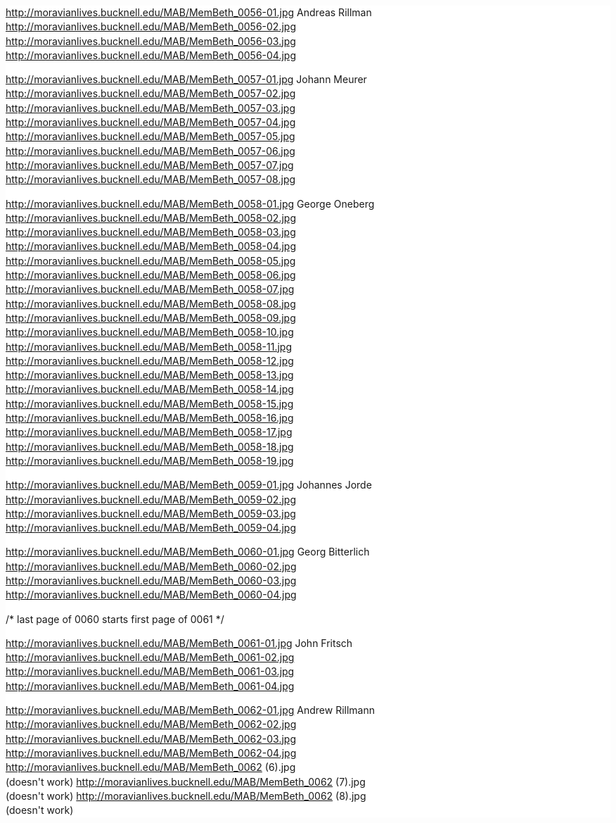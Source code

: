 http://moravianlives.bucknell.edu/MAB/MemBeth_0056-01.jpg	Andreas Rillman
http://moravianlives.bucknell.edu/MAB/MemBeth_0056-02.jpg<br />
http://moravianlives.bucknell.edu/MAB/MemBeth_0056-03.jpg<br />
http://moravianlives.bucknell.edu/MAB/MemBeth_0056-04.jpg<br />

http://moravianlives.bucknell.edu/MAB/MemBeth_0057-01.jpg	Johann Meurer
http://moravianlives.bucknell.edu/MAB/MemBeth_0057-02.jpg<br />
http://moravianlives.bucknell.edu/MAB/MemBeth_0057-03.jpg<br />
http://moravianlives.bucknell.edu/MAB/MemBeth_0057-04.jpg<br />
http://moravianlives.bucknell.edu/MAB/MemBeth_0057-05.jpg<br />
http://moravianlives.bucknell.edu/MAB/MemBeth_0057-06.jpg<br />
http://moravianlives.bucknell.edu/MAB/MemBeth_0057-07.jpg<br />
http://moravianlives.bucknell.edu/MAB/MemBeth_0057-08.jpg<br />

http://moravianlives.bucknell.edu/MAB/MemBeth_0058-01.jpg	George Oneberg
http://moravianlives.bucknell.edu/MAB/MemBeth_0058-02.jpg<br />
http://moravianlives.bucknell.edu/MAB/MemBeth_0058-03.jpg<br />
http://moravianlives.bucknell.edu/MAB/MemBeth_0058-04.jpg<br />
http://moravianlives.bucknell.edu/MAB/MemBeth_0058-05.jpg<br />
http://moravianlives.bucknell.edu/MAB/MemBeth_0058-06.jpg<br />
http://moravianlives.bucknell.edu/MAB/MemBeth_0058-07.jpg<br />
http://moravianlives.bucknell.edu/MAB/MemBeth_0058-08.jpg<br />
http://moravianlives.bucknell.edu/MAB/MemBeth_0058-09.jpg<br />
http://moravianlives.bucknell.edu/MAB/MemBeth_0058-10.jpg<br />
http://moravianlives.bucknell.edu/MAB/MemBeth_0058-11.jpg<br />
http://moravianlives.bucknell.edu/MAB/MemBeth_0058-12.jpg<br />
http://moravianlives.bucknell.edu/MAB/MemBeth_0058-13.jpg<br />
http://moravianlives.bucknell.edu/MAB/MemBeth_0058-14.jpg<br />
http://moravianlives.bucknell.edu/MAB/MemBeth_0058-15.jpg<br />
http://moravianlives.bucknell.edu/MAB/MemBeth_0058-16.jpg<br />
http://moravianlives.bucknell.edu/MAB/MemBeth_0058-17.jpg<br />
http://moravianlives.bucknell.edu/MAB/MemBeth_0058-18.jpg<br />
http://moravianlives.bucknell.edu/MAB/MemBeth_0058-19.jpg<br />

http://moravianlives.bucknell.edu/MAB/MemBeth_0059-01.jpg	Johannes Jorde
http://moravianlives.bucknell.edu/MAB/MemBeth_0059-02.jpg<br />
http://moravianlives.bucknell.edu/MAB/MemBeth_0059-03.jpg<br />
http://moravianlives.bucknell.edu/MAB/MemBeth_0059-04.jpg<br />

http://moravianlives.bucknell.edu/MAB/MemBeth_0060-01.jpg	Georg Bitterlich
http://moravianlives.bucknell.edu/MAB/MemBeth_0060-02.jpg<br />
http://moravianlives.bucknell.edu/MAB/MemBeth_0060-03.jpg<br />
http://moravianlives.bucknell.edu/MAB/MemBeth_0060-04.jpg<br />

/* last page of 0060 starts first page of 0061 */

http://moravianlives.bucknell.edu/MAB/MemBeth_0061-01.jpg	John Fritsch
http://moravianlives.bucknell.edu/MAB/MemBeth_0061-02.jpg<br />
http://moravianlives.bucknell.edu/MAB/MemBeth_0061-03.jpg<br />
http://moravianlives.bucknell.edu/MAB/MemBeth_0061-04.jpg<br />

http://moravianlives.bucknell.edu/MAB/MemBeth_0062-01.jpg	Andrew Rillmann
http://moravianlives.bucknell.edu/MAB/MemBeth_0062-02.jpg<br />
http://moravianlives.bucknell.edu/MAB/MemBeth_0062-03.jpg<br />
http://moravianlives.bucknell.edu/MAB/MemBeth_0062-04.jpg<br />
http://moravianlives.bucknell.edu/MAB/MemBeth_0062 (6).jpg<br /> (doesn't work)
http://moravianlives.bucknell.edu/MAB/MemBeth_0062 (7).jpg<br /> (doesn't work)
http://moravianlives.bucknell.edu/MAB/MemBeth_0062 (8).jpg<br /> (doesn't work)
